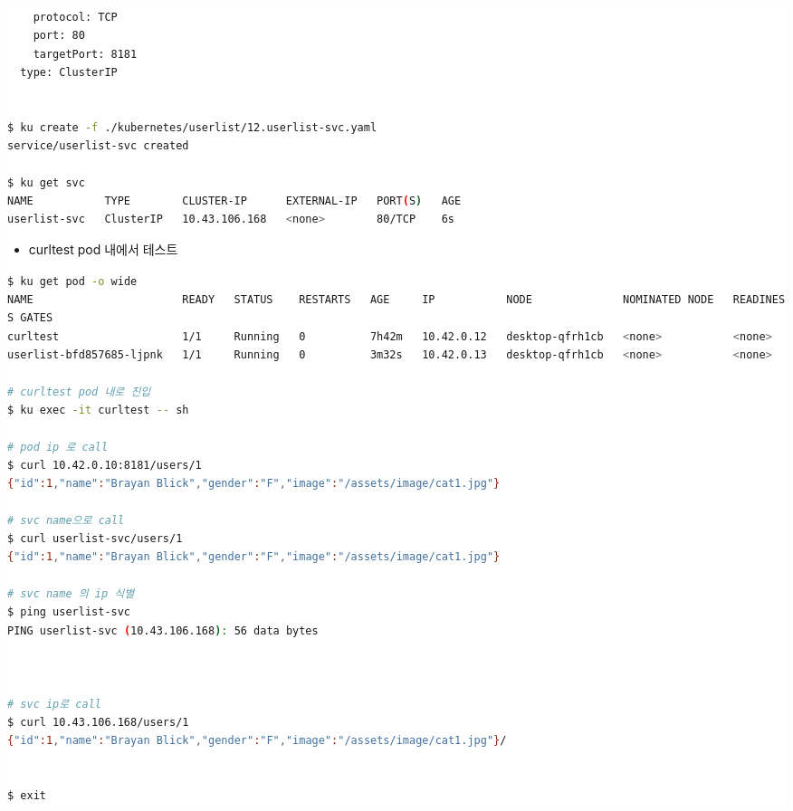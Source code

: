 ```sh
    protocol: TCP
    port: 80
    targetPort: 8181
  type: ClusterIP


$ ku create -f ./kubernetes/userlist/12.userlist-svc.yaml
service/userlist-svc created

$ ku get svc
NAME           TYPE        CLUSTER-IP      EXTERNAL-IP   PORT(S)   AGE
userlist-svc   ClusterIP   10.43.106.168   <none>        80/TCP    6s


```



- curltest pod 내에서 테스트

```sh
$ ku get pod -o wide
NAME                       READY   STATUS    RESTARTS   AGE     IP           NODE              NOMINATED NODE   READINESS GATES
curltest                   1/1     Running   0          7h42m   10.42.0.12   desktop-qfrh1cb   <none>           <none>
userlist-bfd857685-ljpnk   1/1     Running   0          3m32s   10.42.0.13   desktop-qfrh1cb   <none>           <none>

# curltest pod 내로 진입
$ ku exec -it curltest -- sh

# pod ip 로 call
$ curl 10.42.0.10:8181/users/1
{"id":1,"name":"Brayan Blick","gender":"F","image":"/assets/image/cat1.jpg"}

# svc name으로 call
$ curl userlist-svc/users/1
{"id":1,"name":"Brayan Blick","gender":"F","image":"/assets/image/cat1.jpg"}

# svc name 의 ip 식별
$ ping userlist-svc
PING userlist-svc (10.43.106.168): 56 data bytes



# svc ip로 call
$ curl 10.43.106.168/users/1
{"id":1,"name":"Brayan Blick","gender":"F","image":"/assets/image/cat1.jpg"}/


$ exit
```
